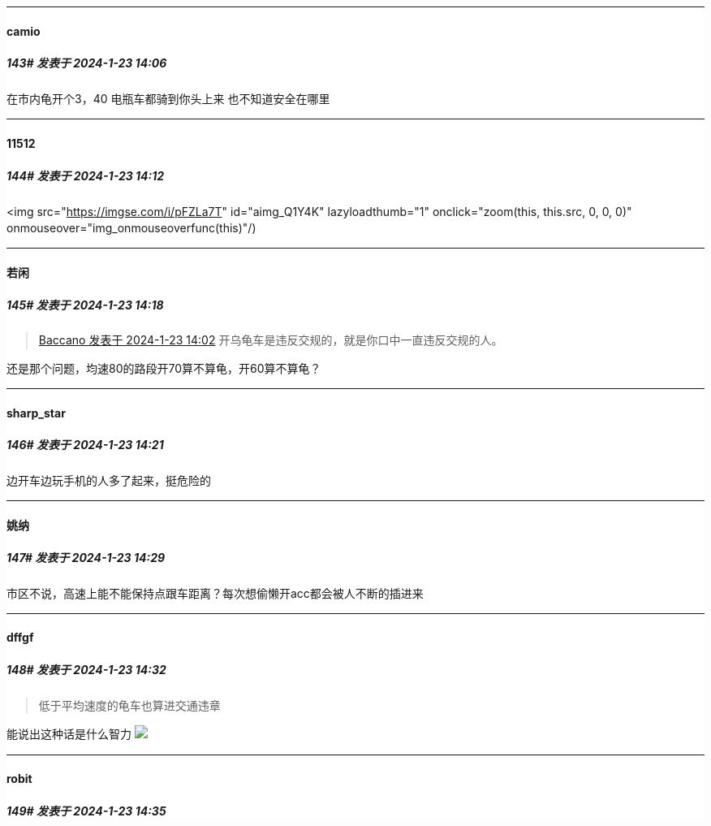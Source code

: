 
*****

####  camio  
##### 143#       发表于 2024-1-23 14:06

在市内龟开个3，40 电瓶车都骑到你头上来 也不知道安全在哪里

*****

####  11512  
##### 144#       发表于 2024-1-23 14:12

<img src="https://imgse.com/i/pFZLa7T" id="aimg_Q1Y4K" lazyloadthumb="1" onclick="zoom(this, this.src, 0, 0, 0)" onmouseover="img_onmouseoverfunc(this)"/)


*****

####  若闲  
##### 145#       发表于 2024-1-23 14:18

<blockquote><a href="httphttps://bbs.saraba1st.com/2b/forum.php?mod=redirect&amp;goto=findpost&amp;pid=63745198&amp;ptid=2169154" target="_blank">Baccano 发表于 2024-1-23 14:02</a>
开乌龟车是违反交规的，就是你口中一直违反交规的人。</blockquote>
还是那个问题，均速80的路段开70算不算龟，开60算不算龟？

*****

####  sharp_star  
##### 146#       发表于 2024-1-23 14:21

边开车边玩手机的人多了起来，挺危险的


*****

####  姚纳  
##### 147#       发表于 2024-1-23 14:29

市区不说，高速上能不能保持点跟车距离？每次想偷懒开acc都会被人不断的插进来

*****

####  dffgf  
##### 148#       发表于 2024-1-23 14:32

<blockquote>低于平均速度的龟车也算进交通违章</blockquote>

能说出这种话是什么智力 <img src="https://static.saraba1st.com/image/smiley/face2017/067.png" referrerpolicy="no-referrer"> 


*****

####  robit  
##### 149#       发表于 2024-1-23 14:35
